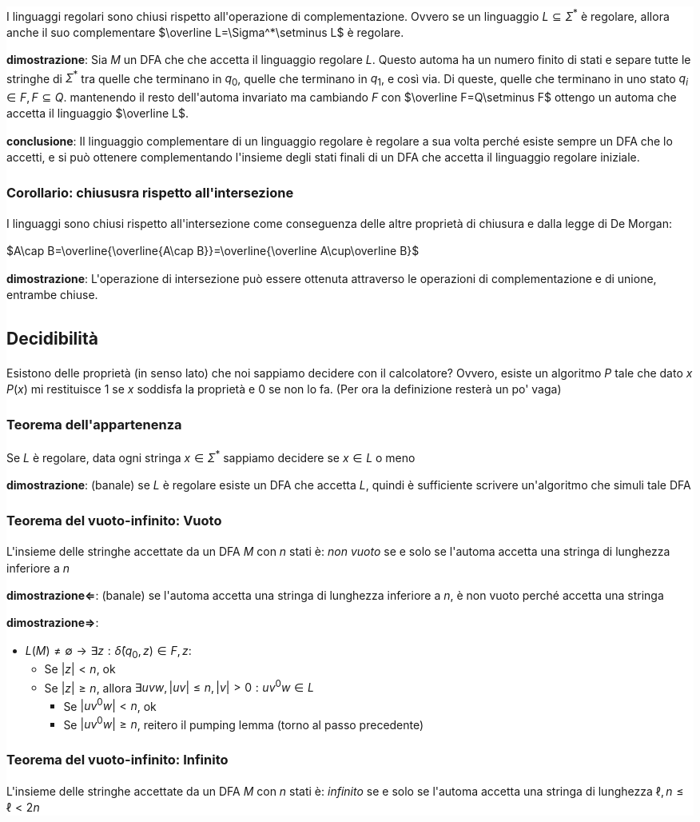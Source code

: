 I linguaggi regolari sono chiusi rispetto all'operazione di complementazione. Ovvero se un linguaggio $L\subseteq\Sigma^*$ è regolare, allora anche il suo complementare $\overline L=\Sigma^*\setminus L$ è regolare.

**dimostrazione**: Sia $M$ un DFA che che accetta il linguaggio regolare $L$. Questo automa ha un numero finito di stati e separe tutte le stringhe di $\Sigma^*$ tra quelle che terminano in $q_0$, quelle che terminano in $q_1$, e così via. Di queste, quelle che terminano in uno stato $q_i\in F,F\subseteq Q$. mantenendo il resto dell'automa invariato ma cambiando $F$ con $\overline F=Q\setminus F$ ottengo un automa che accetta il linguaggio $\overline L$. 

**conclusione**: Il linguaggio complementare di un linguaggio regolare è regolare a sua volta perché esiste sempre un DFA che lo accetti, e si può ottenere complementando l'insieme degli stati finali di un DFA che accetta il linguaggio regolare iniziale.

### Corollario: chiususra rispetto all'intersezione

I linguaggi sono chiusi rispetto all'intersezione come conseguenza delle altre proprietà di chiusura e dalla legge di De Morgan:

$A\cap B=\overline{\overline{A\cap B}}=\overline{\overline A\cup\overline B}$

**dimostrazione**: L'operazione di intersezione può essere ottenuta attraverso le operazioni di complementazione e di unione, entrambe chiuse.

## Decidibilità

Esistono delle proprietà (in senso lato) che noi sappiamo decidere con il calcolatore? Ovvero, esiste un algoritmo $P$ tale che dato $x$ $P(x)$ mi restituisce $1$ se $x$ soddisfa la proprietà e $0$ se non lo fa. (Per ora la definizione resterà un po' vaga)

### Teorema dell'appartenenza

Se $L$ è regolare, data ogni stringa $x\in\Sigma^*$ sappiamo decidere se $x\in L$ o meno

**dimostrazione**: (banale) se $L$ è regolare esiste un DFA che accetta $L$, quindi è sufficiente scrivere un'algoritmo che simuli tale DFA

### Teorema del vuoto-infinito: Vuoto

L'insieme delle stringhe accettate da un DFA $M$ con $n$ stati è: *non vuoto* se e solo se l'automa accetta una stringa di lunghezza inferiore a $n$

**dimostrazione$\Leftarrow$**: (banale) se l'automa accetta una stringa di lunghezza inferiore a $n$, è non vuoto perché accetta una stringa

**dimostrazione$\Rightarrow$**:
* $L(M)\neq\emptyset\rightarrow\exists z:\hat\delta(q_0,z)\in F,z:$
  * Se $|z|<n$, ok
  * Se $|z|\geq n$, allora $\exists uvw, |uv|\leq n,|v|>0:uv^0w\in L$
    * Se $|uv^0w|<n$, ok
    * Se $|uv^0w|\geq n$, reitero il pumping lemma (torno al passo precedente)

### Teorema del vuoto-infinito: Infinito

L'insieme delle stringhe accettate da un DFA $M$ con $n$ stati è: *infinito* se e solo se l'automa accetta una stringa di lunghezza $\ell,n\leq\ell<2n$
